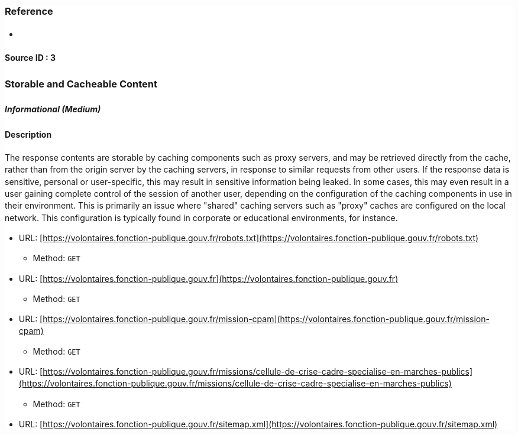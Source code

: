 ### Reference
* 

  
#### Source ID : 3

  
  
  
  
### Storable and Cacheable Content
##### Informational (Medium)
  
  
  
  
#### Description
<p>The response contents are storable by caching components such as proxy servers, and may be retrieved directly from the cache, rather than from the origin server by the caching servers, in response to similar requests from other users.  If the response data is sensitive, personal or user-specific, this may result in sensitive information being leaked. In some cases, this may even result in a user gaining complete control of the session of another user, depending on the configuration of the caching components in use in their environment. This is primarily an issue where "shared" caching servers such as "proxy" caches are configured on the local network. This configuration is typically found in corporate or educational environments, for instance.</p>
  
  
  
* URL: [https://volontaires.fonction-publique.gouv.fr/robots.txt](https://volontaires.fonction-publique.gouv.fr/robots.txt)
  
  
  * Method: `GET`
  
  
  
  
* URL: [https://volontaires.fonction-publique.gouv.fr](https://volontaires.fonction-publique.gouv.fr)
  
  
  * Method: `GET`
  
  
  
  
* URL: [https://volontaires.fonction-publique.gouv.fr/mission-cpam](https://volontaires.fonction-publique.gouv.fr/mission-cpam)
  
  
  * Method: `GET`
  
  
  
  
* URL: [https://volontaires.fonction-publique.gouv.fr/missions/cellule-de-crise-cadre-specialise-en-marches-publics](https://volontaires.fonction-publique.gouv.fr/missions/cellule-de-crise-cadre-specialise-en-marches-publics)
  
  
  * Method: `GET`
  
  
  
  
* URL: [https://volontaires.fonction-publique.gouv.fr/sitemap.xml](https://volontaires.fonction-publique.gouv.fr/sitemap.xml)
  